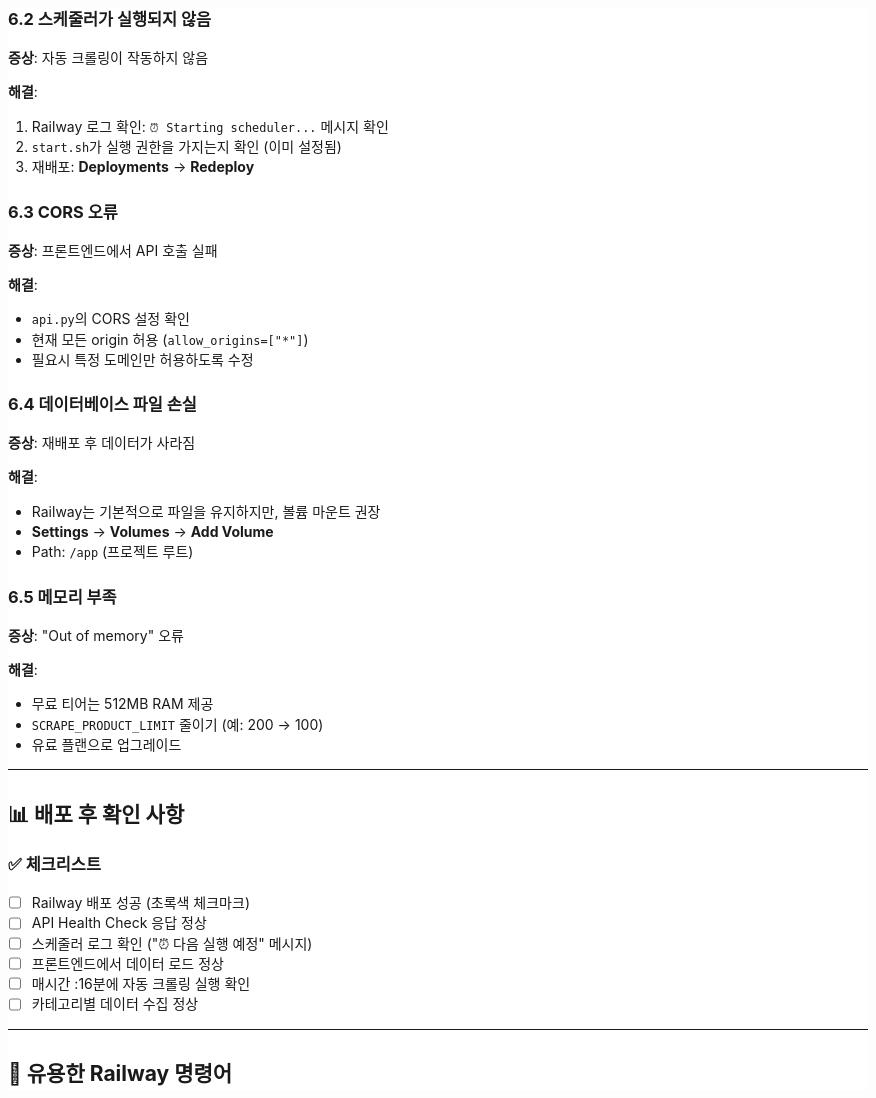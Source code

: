 ### 6.2 스케줄러가 실행되지 않음

**증상**: 자동 크롤링이 작동하지 않음

**해결**:
1. Railway 로그 확인: `⏰ Starting scheduler...` 메시지 확인
2. `start.sh`가 실행 권한을 가지는지 확인 (이미 설정됨)
3. 재배포: **Deployments** → **Redeploy**

### 6.3 CORS 오류

**증상**: 프론트엔드에서 API 호출 실패

**해결**:
- `api.py`의 CORS 설정 확인
- 현재 모든 origin 허용 (`allow_origins=["*"]`)
- 필요시 특정 도메인만 허용하도록 수정

### 6.4 데이터베이스 파일 손실

**증상**: 재배포 후 데이터가 사라짐

**해결**:
- Railway는 기본적으로 파일을 유지하지만, 볼륨 마운트 권장
- **Settings** → **Volumes** → **Add Volume**
- Path: `/app` (프로젝트 루트)

### 6.5 메모리 부족

**증상**: "Out of memory" 오류

**해결**:
- 무료 티어는 512MB RAM 제공
- `SCRAPE_PRODUCT_LIMIT` 줄이기 (예: 200 → 100)
- 유료 플랜으로 업그레이드

---

## 📊 배포 후 확인 사항

### ✅ 체크리스트

- [ ] Railway 배포 성공 (초록색 체크마크)
- [ ] API Health Check 응답 정상
- [ ] 스케줄러 로그 확인 ("⏰ 다음 실행 예정" 메시지)
- [ ] 프론트엔드에서 데이터 로드 정상
- [ ] 매시간 :16분에 자동 크롤링 실행 확인
- [ ] 카테고리별 데이터 수집 정상

---

## 🔧 유용한 Railway 명령어

